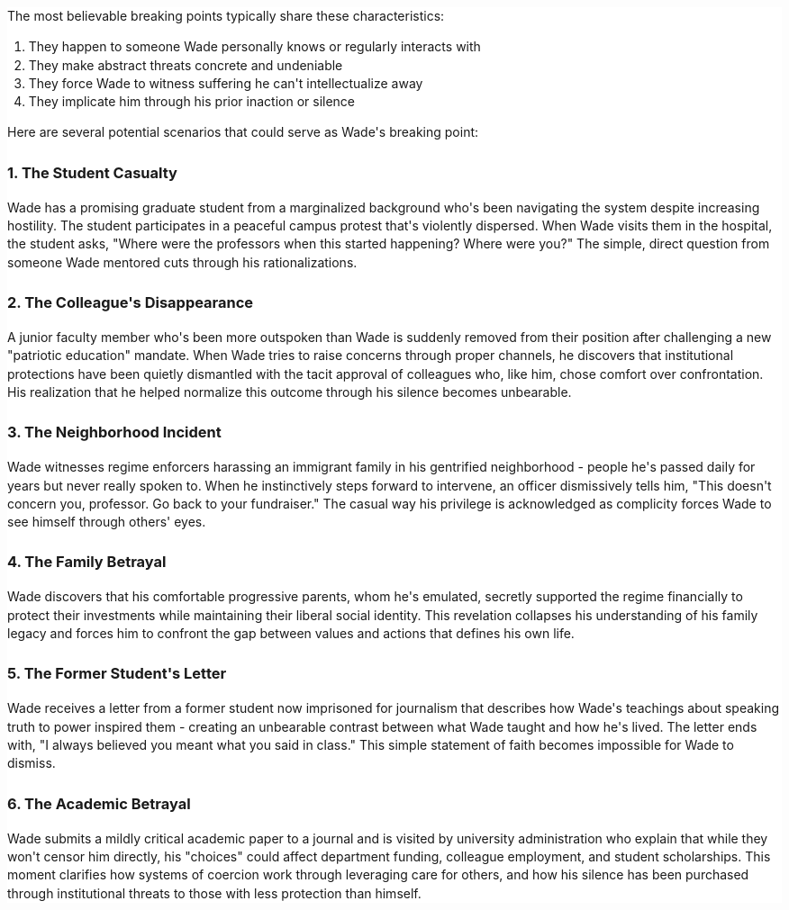 The most believable breaking points typically share these characteristics:

1. They happen to someone Wade personally knows or regularly interacts with
2. They make abstract threats concrete and undeniable
3. They force Wade to witness suffering he can't intellectualize away
4. They implicate him through his prior inaction or silence

Here are several potential scenarios that could serve as Wade's breaking point:

### 1. The Student Casualty

Wade has a promising graduate student from a marginalized background who's been navigating the system despite increasing hostility. The student participates in a peaceful campus protest that's violently dispersed. When Wade visits them in the hospital, the student asks, "Where were the professors when this started happening? Where were you?" The simple, direct question from someone Wade mentored cuts through his rationalizations.

### 2. The Colleague's Disappearance

A junior faculty member who's been more outspoken than Wade is suddenly removed from their position after challenging a new "patriotic education" mandate. When Wade tries to raise concerns through proper channels, he discovers that institutional protections have been quietly dismantled with the tacit approval of colleagues who, like him, chose comfort over confrontation. His realization that he helped normalize this outcome through his silence becomes unbearable.

### 3. The Neighborhood Incident

Wade witnesses regime enforcers harassing an immigrant family in his gentrified neighborhood - people he's passed daily for years but never really spoken to. When he instinctively steps forward to intervene, an officer dismissively tells him, "This doesn't concern you, professor. Go back to your fundraiser." The casual way his privilege is acknowledged as complicity forces Wade to see himself through others' eyes.

### 4. The Family Betrayal

Wade discovers that his comfortable progressive parents, whom he's emulated, secretly supported the regime financially to protect their investments while maintaining their liberal social identity. This revelation collapses his understanding of his family legacy and forces him to confront the gap between values and actions that defines his own life.

### 5. The Former Student's Letter

Wade receives a letter from a former student now imprisoned for journalism that describes how Wade's teachings about speaking truth to power inspired them - creating an unbearable contrast between what Wade taught and how he's lived. The letter ends with, "I always believed you meant what you said in class." This simple statement of faith becomes impossible for Wade to dismiss.

### 6. The Academic Betrayal

Wade submits a mildly critical academic paper to a journal and is visited by university administration who explain that while they won't censor him directly, his "choices" could affect department funding, colleague employment, and student scholarships. This moment clarifies how systems of coercion work through leveraging care for others, and how his silence has been purchased through institutional threats to those with less protection than himself.
